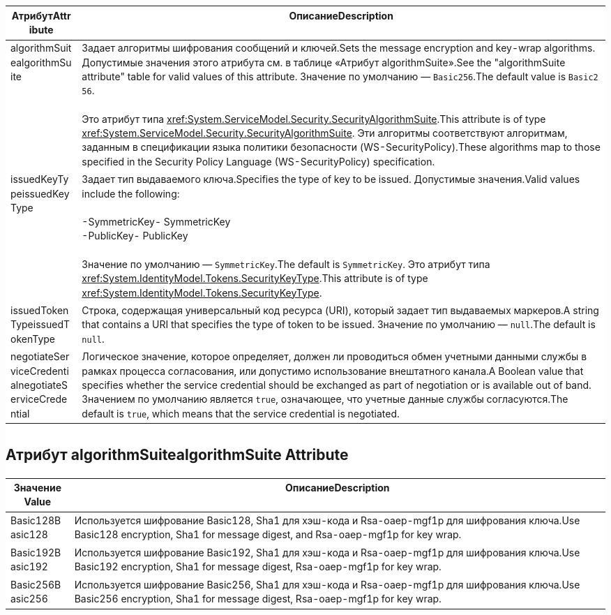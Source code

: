 |<span data-ttu-id="e3d49-109">Атрибут</span><span class="sxs-lookup"><span data-stu-id="e3d49-109">Attribute</span></span>|<span data-ttu-id="e3d49-110">Описание</span><span class="sxs-lookup"><span data-stu-id="e3d49-110">Description</span></span>|  
|---------------|-----------------|  
|<span data-ttu-id="e3d49-111">algorithmSuite</span><span class="sxs-lookup"><span data-stu-id="e3d49-111">algorithmSuite</span></span>|<span data-ttu-id="e3d49-112">Задает алгоритмы шифрования сообщений и ключей.</span><span class="sxs-lookup"><span data-stu-id="e3d49-112">Sets the message encryption and key-wrap algorithms.</span></span> <span data-ttu-id="e3d49-113">Допустимые значения этого атрибута см. в таблице «Атрибут algorithmSuite».</span><span class="sxs-lookup"><span data-stu-id="e3d49-113">See the "algorithmSuite attribute" table for valid values of this attribute.</span></span> <span data-ttu-id="e3d49-114">Значение по умолчанию — `Basic256`.</span><span class="sxs-lookup"><span data-stu-id="e3d49-114">The default value is `Basic256`.</span></span><br /><br /> <span data-ttu-id="e3d49-115">Это атрибут типа <xref:System.ServiceModel.Security.SecurityAlgorithmSuite>.</span><span class="sxs-lookup"><span data-stu-id="e3d49-115">This attribute is of type <xref:System.ServiceModel.Security.SecurityAlgorithmSuite>.</span></span> <span data-ttu-id="e3d49-116">Эти алгоритмы соответствуют алгоритмам, заданным в спецификации языка политики безопасности (WS-SecurityPolicy).</span><span class="sxs-lookup"><span data-stu-id="e3d49-116">These algorithms map to those specified in the Security Policy Language (WS-SecurityPolicy) specification.</span></span>|  
|<span data-ttu-id="e3d49-117">issuedKeyType</span><span class="sxs-lookup"><span data-stu-id="e3d49-117">issuedKeyType</span></span>|<span data-ttu-id="e3d49-118">Задает тип выдаваемого ключа.</span><span class="sxs-lookup"><span data-stu-id="e3d49-118">Specifies the type of key to be issued.</span></span> <span data-ttu-id="e3d49-119">Допустимые значения.</span><span class="sxs-lookup"><span data-stu-id="e3d49-119">Valid values include the following:</span></span><br /><br /> <span data-ttu-id="e3d49-120">-SymmetricKey</span><span class="sxs-lookup"><span data-stu-id="e3d49-120">-   SymmetricKey</span></span><br /><span data-ttu-id="e3d49-121">-PublicKey</span><span class="sxs-lookup"><span data-stu-id="e3d49-121">-   PublicKey</span></span><br /><br /> <span data-ttu-id="e3d49-122">Значение по умолчанию — `SymmetricKey`.</span><span class="sxs-lookup"><span data-stu-id="e3d49-122">The default is `SymmetricKey`.</span></span> <span data-ttu-id="e3d49-123">Это атрибут типа <xref:System.IdentityModel.Tokens.SecurityKeyType>.</span><span class="sxs-lookup"><span data-stu-id="e3d49-123">This attribute is of type <xref:System.IdentityModel.Tokens.SecurityKeyType>.</span></span>|  
|<span data-ttu-id="e3d49-124">issuedTokenType</span><span class="sxs-lookup"><span data-stu-id="e3d49-124">issuedTokenType</span></span>|<span data-ttu-id="e3d49-125">Строка, содержащая универсальный код ресурса (URI), который задает тип выдаваемых маркеров.</span><span class="sxs-lookup"><span data-stu-id="e3d49-125">A string that contains a URI that specifies the type of token to be issued.</span></span> <span data-ttu-id="e3d49-126">Значение по умолчанию — `null`.</span><span class="sxs-lookup"><span data-stu-id="e3d49-126">The default is `null`.</span></span>|  
|<span data-ttu-id="e3d49-127">negotiateServiceCredential</span><span class="sxs-lookup"><span data-stu-id="e3d49-127">negotiateServiceCredential</span></span>|<span data-ttu-id="e3d49-128">Логическое значение, которое определяет, должен ли проводиться обмен учетными данными службы в рамках процесса согласования, или допустимо использование внештатного канала.</span><span class="sxs-lookup"><span data-stu-id="e3d49-128">A Boolean value that specifies whether the service credential should be exchanged as part of negotiation or is available out of band.</span></span> <span data-ttu-id="e3d49-129">Значением по умолчанию является `true`, означающее, что учетные данные службы согласуются.</span><span class="sxs-lookup"><span data-stu-id="e3d49-129">The default is `true`, which means that the service credential is negotiated.</span></span>|  
  
## <a name="algorithmsuite-attribute"></a><span data-ttu-id="e3d49-130">Атрибут algorithmSuite</span><span class="sxs-lookup"><span data-stu-id="e3d49-130">algorithmSuite Attribute</span></span>  
  
|<span data-ttu-id="e3d49-131">Значение</span><span class="sxs-lookup"><span data-stu-id="e3d49-131">Value</span></span>|<span data-ttu-id="e3d49-132">Описание</span><span class="sxs-lookup"><span data-stu-id="e3d49-132">Description</span></span>|  
|-----------|-----------------|  
|<span data-ttu-id="e3d49-133">Basic128</span><span class="sxs-lookup"><span data-stu-id="e3d49-133">Basic128</span></span>|<span data-ttu-id="e3d49-134">Используется шифрование Basic128, Sha1 для хэш-кода и Rsa-oaep-mgf1p для шифрования ключа.</span><span class="sxs-lookup"><span data-stu-id="e3d49-134">Use Basic128 encryption, Sha1 for message digest, and Rsa-oaep-mgf1p for key wrap.</span></span>|  
|<span data-ttu-id="e3d49-135">Basic192</span><span class="sxs-lookup"><span data-stu-id="e3d49-135">Basic192</span></span>|<span data-ttu-id="e3d49-136">Используется шифрование Basic192, Sha1 для хэш-кода и Rsa-oaep-mgf1p для шифрования ключа.</span><span class="sxs-lookup"><span data-stu-id="e3d49-136">Use Basic192 encryption, Sha1 for message digest, Rsa-oaep-mgf1p for key wrap.</span></span>|  
|<span data-ttu-id="e3d49-137">Basic256</span><span class="sxs-lookup"><span data-stu-id="e3d49-137">Basic256</span></span>|<span data-ttu-id="e3d49-138">Используется шифрование Basic256, Sha1 для хэш-кода и Rsa-oaep-mgf1p для шифрования ключа.</span><span class="sxs-lookup"><span data-stu-id="e3d49-138">Use Basic256 encryption, Sha1 for message digest, Rsa-oaep-mgf1p for key wrap.</span></span>|  